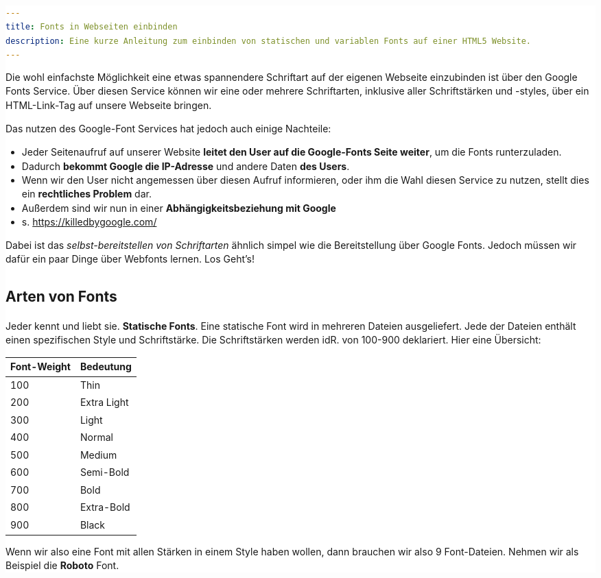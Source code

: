 ```yaml
---
title: Fonts in Webseiten einbinden
description: Eine kurze Anleitung zum einbinden von statischen und variablen Fonts auf einer HTML5 Website.
---
```


Die wohl einfachste Möglichkeit eine etwas spannendere Schriftart auf der eigenen Webseite einzubinden ist über den Google Fonts Service. Über diesen Service können wir eine oder mehrere Schriftarten, inklusive aller Schriftstärken und -styles, über ein HTML-Link-Tag auf unsere Webseite bringen.

Das nutzen des Google-Font Services hat jedoch auch einige Nachteile:

- Jeder Seitenaufruf auf unserer Website **leitet den User auf die Google-Fonts Seite weiter**, um die Fonts runterzuladen.
- Dadurch **bekommt Google die IP-Adresse** und andere Daten **des Users**.
- Wenn wir den User nicht angemessen über diesen Aufruf informieren, oder ihm die Wahl diesen Service zu nutzen, stellt dies ein **rechtliches Problem** dar.
- Außerdem sind wir nun in einer **Abhängigkeitsbeziehung mit Google**
- s. https://killedbygoogle.com/

Dabei ist das *selbst-bereitstellen von Schriftarten* ähnlich simpel wie die Bereitstellung über Google Fonts. Jedoch müssen wir dafür ein paar Dinge über Webfonts lernen. Los Geht’s!

## Arten von Fonts

Jeder kennt und liebt sie. **Statische Fonts**.
Eine statische Font wird in mehreren Dateien ausgeliefert. Jede der Dateien enthält einen spezifischen Style und Schriftstärke. Die Schriftstärken werden idR. von 100-900 deklariert. Hier eine Übersicht:

| Font-Weight | Bedeutung   |
| ----------- | ----------- |
| 100         | Thin        |
| 200         | Extra Light |
| 300         | Light       |
| 400         | Normal      |
| 500         | Medium      |
| 600         | Semi-Bold   |
| 700         | Bold        |
| 800         | Extra-Bold  |
| 900         | Black       |

Wenn wir also eine Font mit allen Stärken in einem Style haben wollen, dann brauchen wir also 9 Font-Dateien. Nehmen wir als Beispiel die **Roboto** Font.
